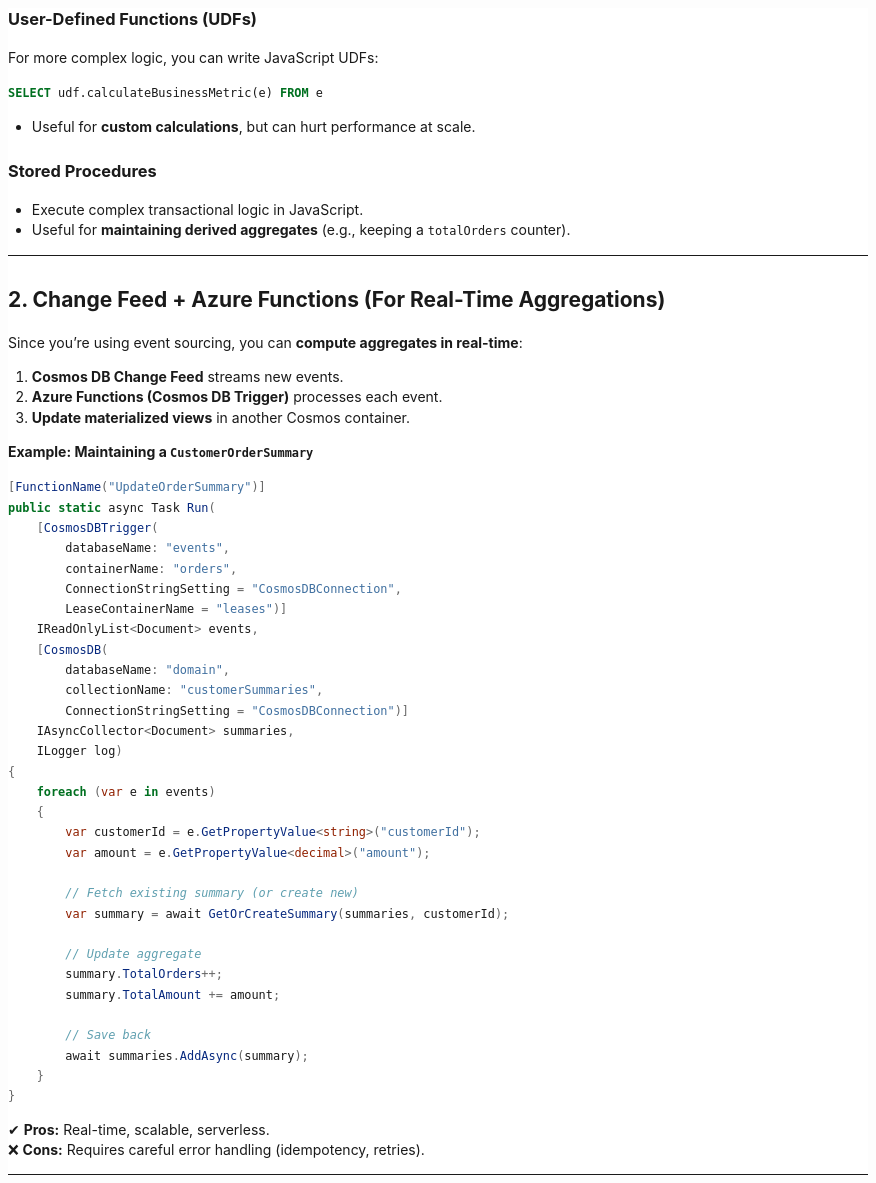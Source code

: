 ### **User-Defined Functions (UDFs)**
For more complex logic, you can write JavaScript UDFs:
```sql
SELECT udf.calculateBusinessMetric(e) FROM e
```
- Useful for **custom calculations**, but can hurt performance at scale.

### **Stored Procedures**
- Execute complex transactional logic in JavaScript.
- Useful for **maintaining derived aggregates** (e.g., keeping a `totalOrders` counter).

---

## **2. Change Feed + Azure Functions (For Real-Time Aggregations)**
Since you’re using event sourcing, you can **compute aggregates in real-time**:
1. **Cosmos DB Change Feed** streams new events.
2. **Azure Functions (Cosmos DB Trigger)** processes each event.
3. **Update materialized views** in another Cosmos container.

**Example: Maintaining a `CustomerOrderSummary`**
```csharp
[FunctionName("UpdateOrderSummary")]
public static async Task Run(
    [CosmosDBTrigger(
        databaseName: "events",
        containerName: "orders",
        ConnectionStringSetting = "CosmosDBConnection",
        LeaseContainerName = "leases")]
    IReadOnlyList<Document> events,
    [CosmosDB(
        databaseName: "domain",
        collectionName: "customerSummaries",
        ConnectionStringSetting = "CosmosDBConnection")]
    IAsyncCollector<Document> summaries,
    ILogger log)
{
    foreach (var e in events)
    {
        var customerId = e.GetPropertyValue<string>("customerId");
        var amount = e.GetPropertyValue<decimal>("amount");
        
        // Fetch existing summary (or create new)
        var summary = await GetOrCreateSummary(summaries, customerId);
        
        // Update aggregate
        summary.TotalOrders++;
        summary.TotalAmount += amount;
        
        // Save back
        await summaries.AddAsync(summary);
    }
}
```
✔ **Pros:** Real-time, scalable, serverless.  
❌ **Cons:** Requires careful error handling (idempotency, retries).  

---